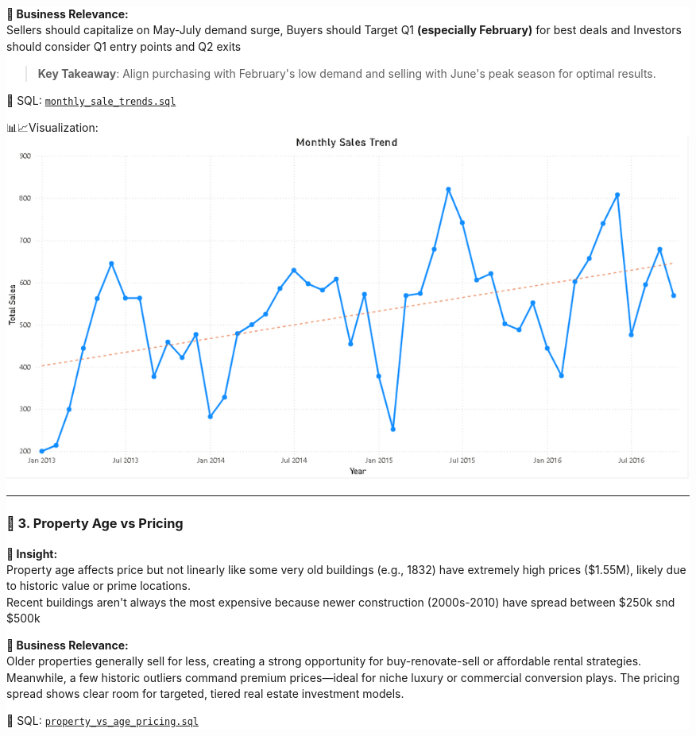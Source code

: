 **💼 Business Relevance:**  
Sellers should capitalize on May-July demand surge, Buyers should Target Q1 **(especially February)** for best deals and Investors should consider Q1 entry points and Q2 exits 

> **Key Takeaway**: Align purchasing with February's low demand and selling with June's peak season for optimal results.

📄 SQL: [`monthly_sale_trends.sql`](/scripts/Monthly%20Sale%20Trends.sql)

📊📈Visualization: ![Monthly Sales Trend](/visuals/Monthly%20Sales%20Trend%20Visual.png)

---

### 📌 3. Property Age vs Pricing  
**🧠 Insight:**  
Property age affects price but not linearly like some very old buildings (e.g., 1832) have extremely high prices ($1.55M), likely due to historic value or prime locations.   
Recent buildings aren't always the most expensive because newer construction (2000s-2010) have spread between $250k snd $500k

**💼 Business Relevance:**  
Older properties generally sell for less, creating a strong opportunity for buy-renovate-sell or affordable rental strategies. Meanwhile, a few historic outliers command premium prices—ideal for niche luxury or commercial conversion plays. The pricing spread shows clear room for targeted, tiered real estate investment models.


📄 SQL: [`property_vs_age_pricing.sql`](/scripts/Property%20Age%20vs%20Pricing.sql)

